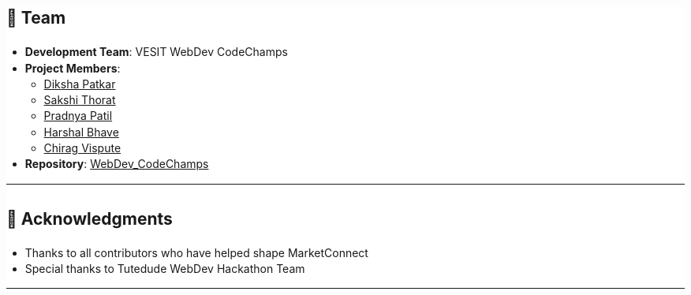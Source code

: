 
## 👥 Team

- **Development Team**: VESIT WebDev CodeChamps
- **Project Members**: 
  - [Diksha Patkar](https://github.com/DikshaP-2506)
  - [Sakshi Thorat](https://github.com/sakshithorat13)
  - [Pradnya Patil](https://github.com/Pradnya-2006)
  - [Harshal Bhave](https://github.com/bhave-harshal-3000)
  - [Chirag Vispute](https://github.com/chiragvispute)
- **Repository**: [WebDev_CodeChamps](https://github.com/DikshaP-2506/WebDev_CodeChamps)

---


## 🙏 Acknowledgments

- Thanks to all contributors who have helped shape MarketConnect
- Special thanks to Tutedude WebDev Hackathon Team

---
